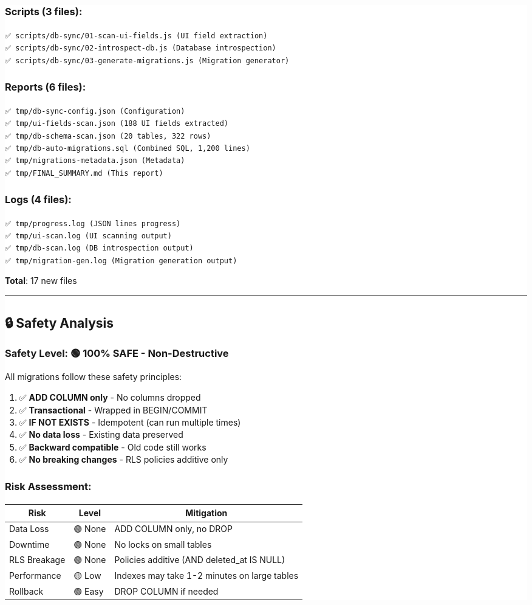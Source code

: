 ### Scripts (3 files):

```
✅ scripts/db-sync/01-scan-ui-fields.js (UI field extraction)
✅ scripts/db-sync/02-introspect-db.js (Database introspection)
✅ scripts/db-sync/03-generate-migrations.js (Migration generator)
```

### Reports (6 files):

```
✅ tmp/db-sync-config.json (Configuration)
✅ tmp/ui-fields-scan.json (188 UI fields extracted)
✅ tmp/db-schema-scan.json (20 tables, 322 rows)
✅ tmp/db-auto-migrations.sql (Combined SQL, 1,200 lines)
✅ tmp/migrations-metadata.json (Metadata)
✅ tmp/FINAL_SUMMARY.md (This report)
```

### Logs (4 files):

```
✅ tmp/progress.log (JSON lines progress)
✅ tmp/ui-scan.log (UI scanning output)
✅ tmp/db-scan.log (DB introspection output)
✅ tmp/migration-gen.log (Migration generation output)
```

**Total**: 17 new files

---

## 🔒 Safety Analysis

### Safety Level: 🟢 **100% SAFE - Non-Destructive**

All migrations follow these safety principles:

1. ✅ **ADD COLUMN only** - No columns dropped
2. ✅ **Transactional** - Wrapped in BEGIN/COMMIT
3. ✅ **IF NOT EXISTS** - Idempotent (can run multiple times)
4. ✅ **No data loss** - Existing data preserved
5. ✅ **Backward compatible** - Old code still works
6. ✅ **No breaking changes** - RLS policies additive only

### Risk Assessment:

| Risk         | Level   | Mitigation                                   |
| ------------ | ------- | -------------------------------------------- |
| Data Loss    | 🟢 None | ADD COLUMN only, no DROP                     |
| Downtime     | 🟢 None | No locks on small tables                     |
| RLS Breakage | 🟢 None | Policies additive (AND deleted_at IS NULL)   |
| Performance  | 🟡 Low  | Indexes may take 1-2 minutes on large tables |
| Rollback     | 🟢 Easy | DROP COLUMN if needed                        |
